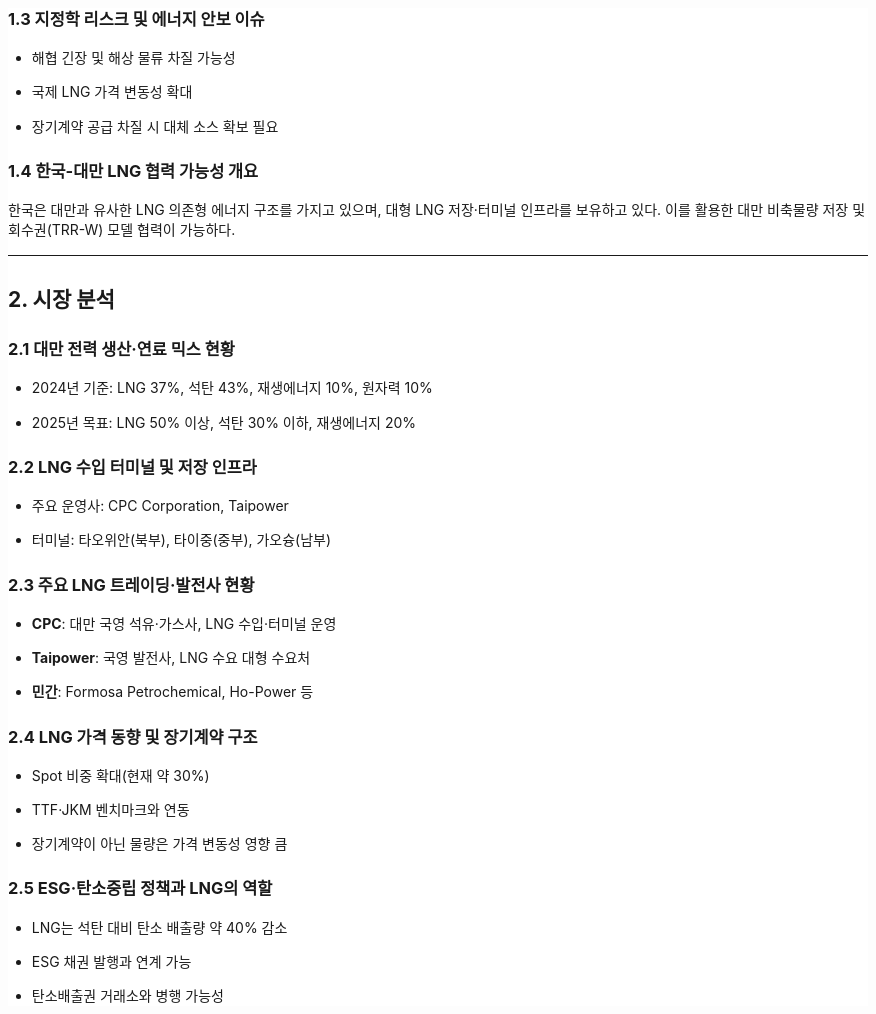 ### 1.3 지정학 리스크 및 에너지 안보 이슈

*   해협 긴장 및 해상 물류 차질 가능성
    
*   국제 LNG 가격 변동성 확대
    
*   장기계약 공급 차질 시 대체 소스 확보 필요
    

### 1.4 한국-대만 LNG 협력 가능성 개요

한국은 대만과 유사한 LNG 의존형 에너지 구조를 가지고 있으며, 대형 LNG 저장·터미널 인프라를 보유하고 있다. 이를 활용한 대만 비축물량 저장 및 회수권(TRR-W) 모델 협력이 가능하다.

* * *

2\. 시장 분석
---------

### 2.1 대만 전력 생산·연료 믹스 현황

*   2024년 기준: LNG 37%, 석탄 43%, 재생에너지 10%, 원자력 10%
    
*   2025년 목표: LNG 50% 이상, 석탄 30% 이하, 재생에너지 20%
    

### 2.2 LNG 수입 터미널 및 저장 인프라

*   주요 운영사: CPC Corporation, Taipower
    
*   터미널: 타오위안(북부), 타이중(중부), 가오슝(남부)
    

### 2.3 주요 LNG 트레이딩·발전사 현황

*   **CPC**: 대만 국영 석유·가스사, LNG 수입·터미널 운영
    
*   **Taipower**: 국영 발전사, LNG 수요 대형 수요처
    
*   **민간**: Formosa Petrochemical, Ho-Power 등
    

### 2.4 LNG 가격 동향 및 장기계약 구조

*   Spot 비중 확대(현재 약 30%)
    
*   TTF·JKM 벤치마크와 연동
    
*   장기계약이 아닌 물량은 가격 변동성 영향 큼
    

### 2.5 ESG·탄소중립 정책과 LNG의 역할

*   LNG는 석탄 대비 탄소 배출량 약 40% 감소
    
*   ESG 채권 발행과 연계 가능
    
*   탄소배출권 거래소와 병행 가능성
    
